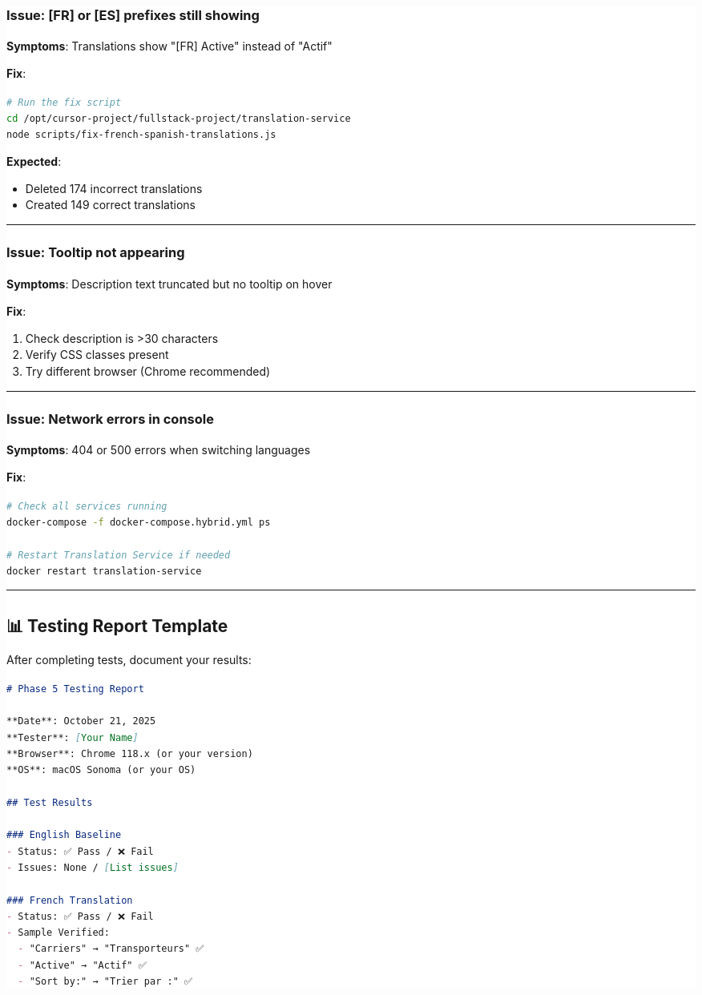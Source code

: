 
### Issue: [FR] or [ES] prefixes still showing

**Symptoms**: Translations show "[FR] Active" instead of "Actif"

**Fix**:
```bash
# Run the fix script
cd /opt/cursor-project/fullstack-project/translation-service
node scripts/fix-french-spanish-translations.js
```

**Expected**: 
- Deleted 174 incorrect translations
- Created 149 correct translations

---

### Issue: Tooltip not appearing

**Symptoms**: Description text truncated but no tooltip on hover

**Fix**:
1. Check description is >30 characters
2. Verify CSS classes present
3. Try different browser (Chrome recommended)

---

### Issue: Network errors in console

**Symptoms**: 404 or 500 errors when switching languages

**Fix**:
```bash
# Check all services running
docker-compose -f docker-compose.hybrid.yml ps

# Restart Translation Service if needed
docker restart translation-service
```

---

## 📊 Testing Report Template

After completing tests, document your results:

```markdown
# Phase 5 Testing Report

**Date**: October 21, 2025
**Tester**: [Your Name]
**Browser**: Chrome 118.x (or your version)
**OS**: macOS Sonoma (or your OS)

## Test Results

### English Baseline
- Status: ✅ Pass / ❌ Fail
- Issues: None / [List issues]

### French Translation
- Status: ✅ Pass / ❌ Fail
- Sample Verified:
  - "Carriers" → "Transporteurs" ✅
  - "Active" → "Actif" ✅
  - "Sort by:" → "Trier par :" ✅
```